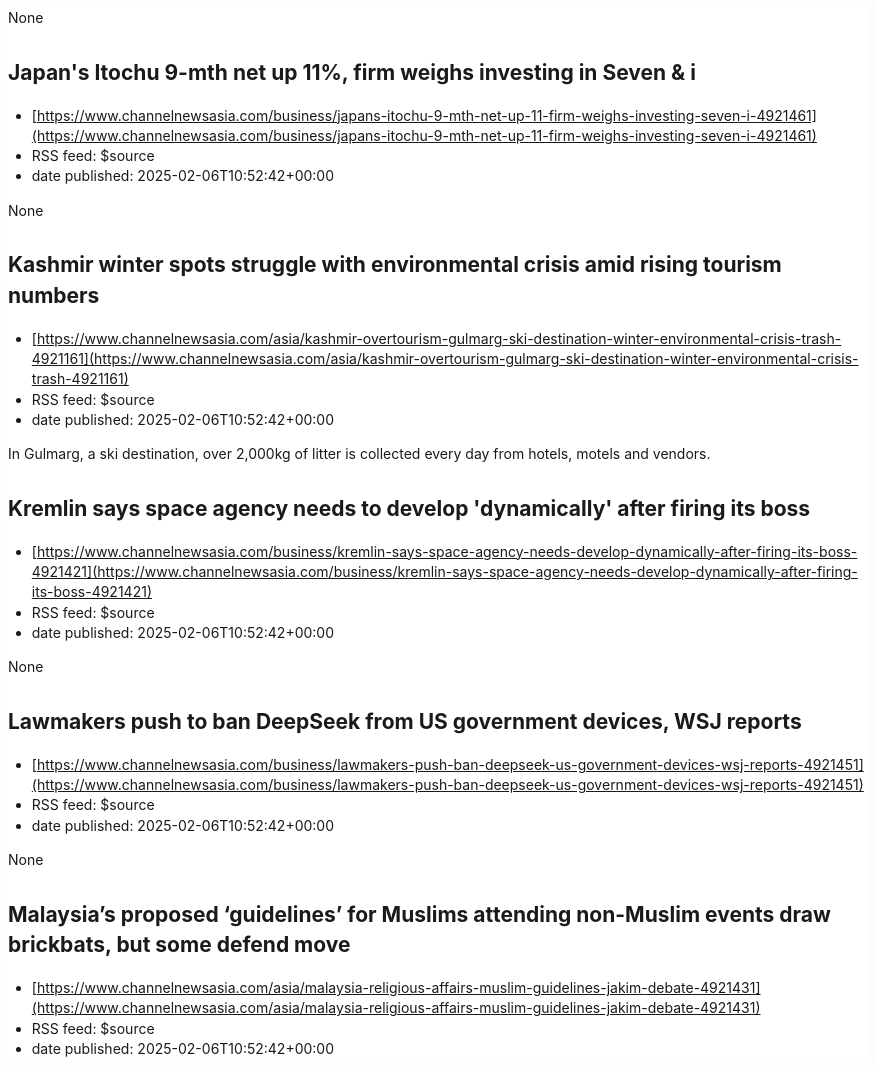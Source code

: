 None

## Japan's Itochu 9-mth net up 11%, firm weighs  investing in Seven & i
 - [https://www.channelnewsasia.com/business/japans-itochu-9-mth-net-up-11-firm-weighs-investing-seven-i-4921461](https://www.channelnewsasia.com/business/japans-itochu-9-mth-net-up-11-firm-weighs-investing-seven-i-4921461)
 - RSS feed: $source
 - date published: 2025-02-06T10:52:42+00:00

None

## Kashmir winter spots struggle with environmental crisis amid rising tourism numbers
 - [https://www.channelnewsasia.com/asia/kashmir-overtourism-gulmarg-ski-destination-winter-environmental-crisis-trash-4921161](https://www.channelnewsasia.com/asia/kashmir-overtourism-gulmarg-ski-destination-winter-environmental-crisis-trash-4921161)
 - RSS feed: $source
 - date published: 2025-02-06T10:52:42+00:00

In Gulmarg, a ski destination, over 2,000kg of litter is collected every day from hotels, motels and vendors.

## Kremlin says space agency needs to develop 'dynamically' after firing its boss
 - [https://www.channelnewsasia.com/business/kremlin-says-space-agency-needs-develop-dynamically-after-firing-its-boss-4921421](https://www.channelnewsasia.com/business/kremlin-says-space-agency-needs-develop-dynamically-after-firing-its-boss-4921421)
 - RSS feed: $source
 - date published: 2025-02-06T10:52:42+00:00

None

## Lawmakers push to ban DeepSeek from US government devices, WSJ reports
 - [https://www.channelnewsasia.com/business/lawmakers-push-ban-deepseek-us-government-devices-wsj-reports-4921451](https://www.channelnewsasia.com/business/lawmakers-push-ban-deepseek-us-government-devices-wsj-reports-4921451)
 - RSS feed: $source
 - date published: 2025-02-06T10:52:42+00:00

None

## Malaysia’s proposed ‘guidelines’ for Muslims attending non-Muslim events draw brickbats, but some defend move
 - [https://www.channelnewsasia.com/asia/malaysia-religious-affairs-muslim-guidelines-jakim-debate-4921431](https://www.channelnewsasia.com/asia/malaysia-religious-affairs-muslim-guidelines-jakim-debate-4921431)
 - RSS feed: $source
 - date published: 2025-02-06T10:52:42+00:00
